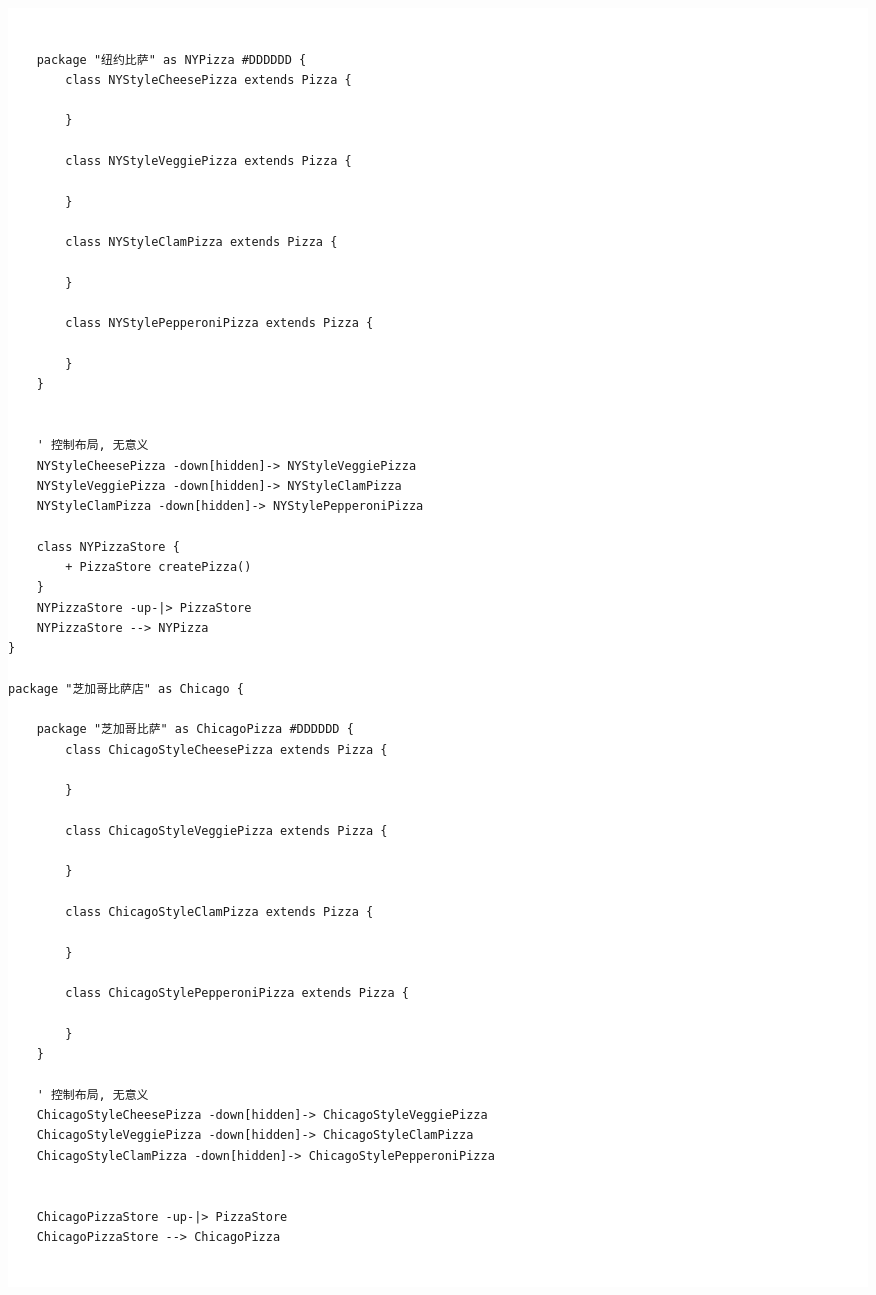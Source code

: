 ```plantuml
    

    package "纽约比萨" as NYPizza #DDDDDD {
        class NYStyleCheesePizza extends Pizza {
    
        }
    
        class NYStyleVeggiePizza extends Pizza {
    
        }
    
        class NYStyleClamPizza extends Pizza {
    
        }
    
        class NYStylePepperoniPizza extends Pizza {
    
        }
    }


    ' 控制布局, 无意义
    NYStyleCheesePizza -down[hidden]-> NYStyleVeggiePizza
    NYStyleVeggiePizza -down[hidden]-> NYStyleClamPizza
    NYStyleClamPizza -down[hidden]-> NYStylePepperoniPizza

    class NYPizzaStore {
        + PizzaStore createPizza()
    }
    NYPizzaStore -up-|> PizzaStore
    NYPizzaStore --> NYPizza
}

package "芝加哥比萨店" as Chicago {

    package "芝加哥比萨" as ChicagoPizza #DDDDDD {
        class ChicagoStyleCheesePizza extends Pizza {
    
        }
    
        class ChicagoStyleVeggiePizza extends Pizza {
    
        }
    
        class ChicagoStyleClamPizza extends Pizza {
    
        }
    
        class ChicagoStylePepperoniPizza extends Pizza {
    
        }
    }

    ' 控制布局, 无意义
    ChicagoStyleCheesePizza -down[hidden]-> ChicagoStyleVeggiePizza
    ChicagoStyleVeggiePizza -down[hidden]-> ChicagoStyleClamPizza
    ChicagoStyleClamPizza -down[hidden]-> ChicagoStylePepperoniPizza


    ChicagoPizzaStore -up-|> PizzaStore
    ChicagoPizzaStore --> ChicagoPizza

    
```